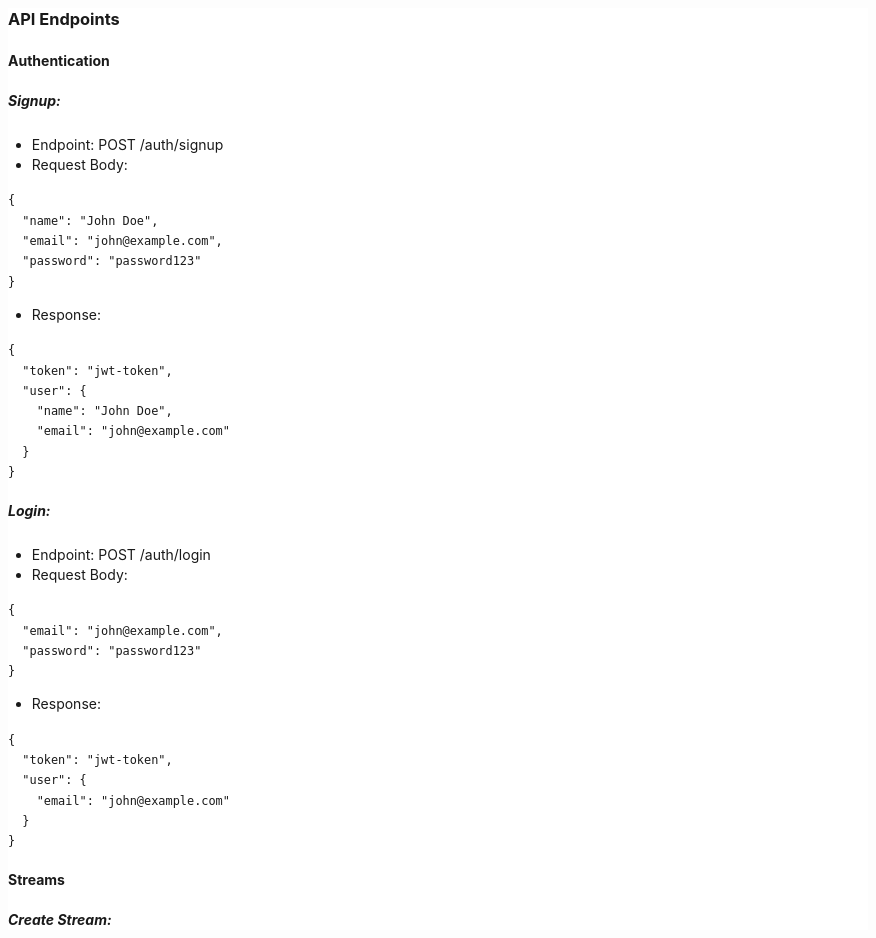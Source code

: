 
### API Endpoints
#### Authentication
##### Signup:

- Endpoint: POST /auth/signup
- Request Body:
```
{
  "name": "John Doe",
  "email": "john@example.com",
  "password": "password123"
}

```

- Response:

```
{
  "token": "jwt-token",
  "user": {
    "name": "John Doe",
    "email": "john@example.com"
  }
}

```

##### Login:

- Endpoint: POST /auth/login
- Request Body:
``` 
{
  "email": "john@example.com",
  "password": "password123"
}

```
- Response:

```
{
  "token": "jwt-token",
  "user": {
    "email": "john@example.com"
  }
}
```

#### Streams
##### Create Stream:
